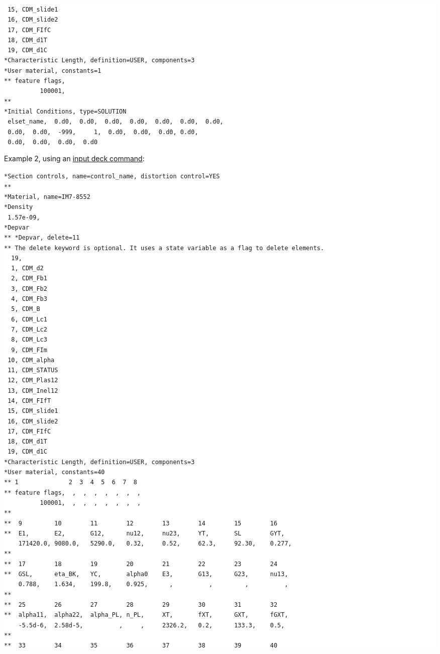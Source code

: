      15, CDM_slide1
     16, CDM_slide2
     17, CDM_FIfC
     18, CDM_d1T
     19, CDM_d1C
    *Characteristic Length, definition=USER, components=3
    *User material, constants=1
    ** feature flags,
              100001,
    **
    *Initial Conditions, type=SOLUTION
     elset_name,  0.d0,  0.d0,  0.d0,  0.d0,  0.d0,  0.d0,  0.d0,
     0.d0,  0.d0,  -999,     1,  0.d0,  0.d0,  0.d0, 0.d0,
     0.d0,  0.d0,  0.d0,  0.d0

Example 2, using an [input deck command](#defining-the-material-properties-in-the-input-deck):

    *Section controls, name=control_name, distortion control=YES
    **
    *Material, name=IM7-8552
    *Density
     1.57e-09,
    *Depvar
    ** *Depvar, delete=11
    ** The delete keyword is optional. It uses a state variable as a flag to delete elements.
      19,
      1, CDM_d2
      2, CDM_Fb1
      3, CDM_Fb2
      4, CDM_Fb3
      5, CDM_B
      6, CDM_Lc1
      7, CDM_Lc2
      8, CDM_Lc3
      9, CDM_FIm
     10, CDM_alpha
     11, CDM_STATUS
     12, CDM_Plas12
     13, CDM_Inel12
     14, CDM_FIfT
     15, CDM_slide1
     16, CDM_slide2
     17, CDM_FIfC
     18, CDM_d1T
     19, CDM_d1C
    *Characteristic Length, definition=USER, components=3
    *User material, constants=40
    ** 1              2  3  4  5  6  7  8
    ** feature flags,  ,  ,  ,  ,  ,  ,  ,
              100001,  ,  ,  ,  ,  ,  ,  ,
    **
    **  9         10        11        12        13        14        15        16
    **  E1,       E2,       G12,      nu12,     nu23,     YT,       SL        GYT,
        171420.0, 9080.0,   5290.0,   0.32,     0.52,     62.3,     92.30,    0.277,
    **
    **  17        18        19        20        21        22        23        24
    **  GSL,      eta_BK,   YC,       alpha0    E3,       G13,      G23,      nu13,
        0.788,    1.634,    199.8,    0.925,      ,          ,         ,          ,
    **
    **  25        26        27        28        29        30        31        32
    **  alpha11,  alpha22,  alpha_PL, n_PL,     XT,       fXT,      GXT,      fGXT,
        -5.5d-6,  2.58d-5,          ,     ,     2326.2,   0.2,      133.3,    0.5,
    **
    **  33        34        35        36        37        38        39        40